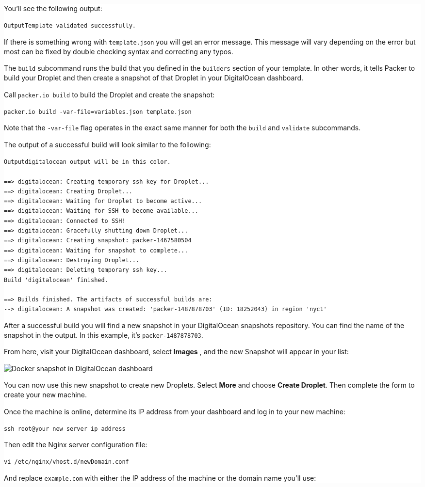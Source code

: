 You’ll see the following output:

    OutputTemplate validated successfully.

If there is something wrong with `template.json` you will get an error message. This message will vary depending on the error but most can be fixed by double checking syntax and correcting any typos.

The `build` subcommand runs the build that you defined in the `builders` section of your template. In other words, it tells Packer to build your Droplet and then create a snapshot of that Droplet in your DigitalOcean dashboard.

Call `packer.io build` to build the Droplet and create the snapshot:

    packer.io build -var-file=variables.json template.json

Note that the `-var-file` flag operates in the exact same manner for both the `build` and `validate` subcommands.

The output of a successful build will look similar to the following:

    Outputdigitalocean output will be in this color.
    
    ==> digitalocean: Creating temporary ssh key for Droplet...
    ==> digitalocean: Creating Droplet...
    ==> digitalocean: Waiting for Droplet to become active...
    ==> digitalocean: Waiting for SSH to become available...
    ==> digitalocean: Connected to SSH!
    ==> digitalocean: Gracefully shutting down Droplet...
    ==> digitalocean: Creating snapshot: packer-1467580504
    ==> digitalocean: Waiting for snapshot to complete...
    ==> digitalocean: Destroying Droplet...
    ==> digitalocean: Deleting temporary ssh key...
    Build 'digitalocean' finished.
    
    ==> Builds finished. The artifacts of successful builds are:
    --> digitalocean: A snapshot was created: 'packer-1487878703' (ID: 18252043) in region 'nyc1'

After a successful build you will find a new snapshot in your DigitalOcean snapshots repository. You can find the name of the snapshot in the output. In this example, it’s `packer-1487878703`.

From here, visit your DigitalOcean dashboard, select **Images** , and the new Snapshot will appear in your list:

![Docker snapshot in DigitalOcean dashboard](https://raw.githubusercontent.com/opendocs-md/do-tutorials-images/master/img/packer_snapshot_cent7/COddO4K.png)

You can now use this new snapshot to create new Droplets. Select **More** and choose **Create Droplet**. Then complete the form to create your new machine.

Once the machine is online, determine its IP address from your dashboard and log in to your new machine:

    ssh root@your_new_server_ip_address

Then edit the Nginx server configuration file:

    vi /etc/nginx/vhost.d/newDomain.conf

And replace `example.com` with either the IP address of the machine or the domain name you’ll use:
